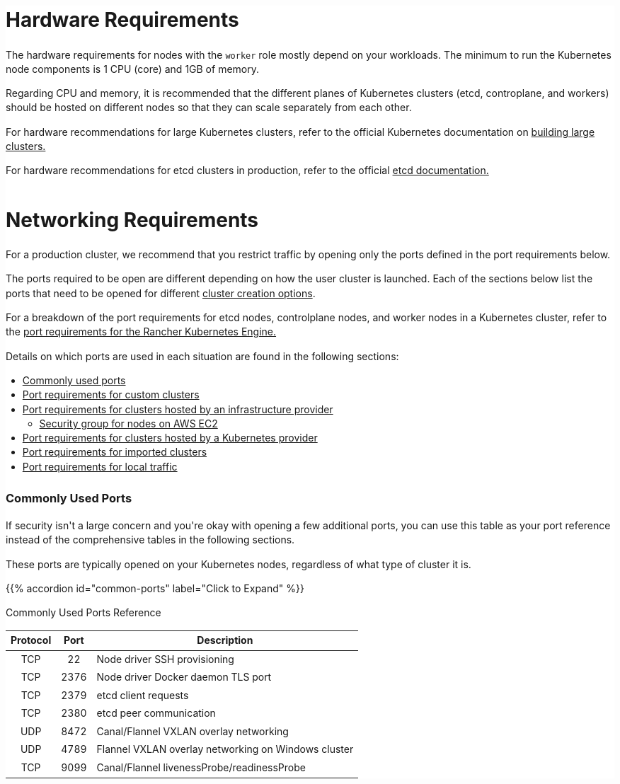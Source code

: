 # Hardware Requirements

The hardware requirements for nodes with the `worker` role mostly depend on your workloads. The minimum to run the Kubernetes node components is 1 CPU (core) and 1GB of memory.

Regarding CPU and memory, it is recommended that the different planes of Kubernetes clusters (etcd, controplane, and workers) should be hosted on different nodes so that they can scale separately from each other.

For hardware recommendations for large Kubernetes clusters, refer to the official Kubernetes documentation on [building large clusters.](https://kubernetes.io/docs/setup/best-practices/cluster-large/)

For hardware recommendations for etcd clusters in production, refer to the official [etcd documentation.](https://etcd.io/docs/v3.4.0/op-guide/hardware/)

# Networking Requirements

For a production cluster, we recommend that you restrict traffic by opening only the ports defined in the port requirements below.

The ports required to be open are different depending on how the user cluster is launched. Each of the sections below list the ports that need to be opened for different [cluster creation options]({{<baseurl>}}/rancher/v2.x/en/cluster-provisioning/#cluster-creation-options).

For a breakdown of the port requirements for etcd nodes, controlplane nodes, and worker nodes in a Kubernetes cluster, refer to the [port requirements for the Rancher Kubernetes Engine.]({{<baseurl>}}/rke/latest/en/os/#ports)

Details on which ports are used in each situation are found in the following sections:

- [Commonly used ports](#commonly-used-ports)
- [Port requirements for custom clusters](#port-requirements-for-custom-clusters)
- [Port requirements for clusters hosted by an infrastructure provider](#port-requirements-for-clusters-hosted-by-an-infrastructure-provider)
  - [Security group for nodes on AWS EC2](#security-group-for-nodes-on-aws-ec2)
- [Port requirements for clusters hosted by a Kubernetes provider](#port-requirements-for-clusters-hosted-by-a-kubernetes-provider)
- [Port requirements for imported clusters](#port-requirements-for-imported-clusters)
- [Port requirements for local traffic](#port-requirements-for-local-traffic)

### Commonly Used Ports

If security isn't a large concern and you're okay with opening a few additional ports, you can use this table as your port reference instead of the comprehensive tables in the following sections.

These ports are typically opened on your Kubernetes nodes, regardless of what type of cluster it is.

{{% accordion id="common-ports" label="Click to Expand" %}}

<figcaption>Commonly Used Ports Reference</figcaption>

| Protocol 	|       Port       	| Description                                     	|
|:--------:	|:----------------:	|-------------------------------------------------	|
|    TCP   	|        22        	| Node driver SSH provisioning                    	|
|    TCP   	|       2376       	| Node driver Docker daemon TLS port              	|
|    TCP   	|       2379       	| etcd client requests                           	|
|    TCP   	|       2380       	| etcd peer communication                         	|
|    UDP   	|       8472       	| Canal/Flannel VXLAN overlay networking          	|
|    UDP   	|       4789       	| Flannel VXLAN overlay networking on Windows cluster |
|    TCP   	|       9099       	| Canal/Flannel livenessProbe/readinessProbe      	|